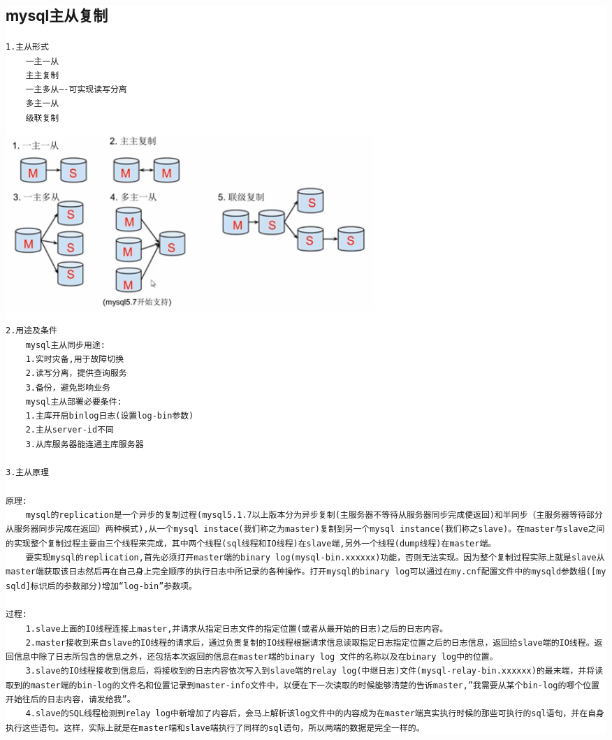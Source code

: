 
## mysql主从复制

	1.主从形式
		一主一从
		主主复制
		一主多从—-可实现读写分离
		多主一从
		级联复制
![](./picture/63.png)

	2.用途及条件
		mysql主从同步用途:
		1.实时灾备,用于故障切换
		2.读写分离，提供查询服务
		3.备份，避免影响业务
		mysql主从部署必要条件:
		1.主库开启binlog日志(设置log-bin参数)
		2.主从server-id不同
		3.从库服务器能连通主库服务器

	3.主从原理

	原理:
	    mysql的replication是一个异步的复制过程(mysql5.1.7以上版本分为异步复制(主服务器不等待从服务器同步完成便返回)和半同步（主服务器等待部分从服务器同步完成在返回）两种模式),从一个mysql instace(我们称之为master)复制到另一个mysql instance(我们称之slave)。在master与slave之间的实现整个复制过程主要由三个线程来完成，其中两个线程(sql线程和IO线程)在slave端,另外一个线程(dump线程)在master端。
	    要实现mysql的replication,首先必须打开master端的binary log(mysql-bin.xxxxxx)功能，否则无法实现。因为整个复制过程实际上就是slave从master端获取该日志然后再在自己身上完全顺序的执行日志中所记录的各种操作。打开mysql的binary log可以通过在my.cnf配置文件中的mysqld参数组([mysqld]标识后的参数部分)增加“log-bin”参数项。

	过程:
		1.slave上面的IO线程连接上master,并请求从指定日志文件的指定位置(或者从最开始的日志)之后的日志内容。
		2.master接收到来自slave的IO线程的请求后，通过负责复制的IO线程根据请求信息读取指定日志指定位置之后的日志信息，返回给slave端的IO线程。返回信息中除了日志所包含的信息之外，还包括本次返回的信息在master端的binary log 文件的名称以及在binary log中的位置。
		3.slave的IO线程接收到信息后，将接收到的日志内容依次写入到slave端的relay log(中继日志)文件(mysql-relay-bin.xxxxxx)的最末端，并将读取到的master端的bin-log的文件名和位置记录到master-info文件中，以便在下一次读取的时候能够清楚的告诉master,”我需要从某个bin-log的哪个位置开始往后的日志内容，请发给我”。
		4.slave的SQL线程检测到relay log中新增加了内容后，会马上解析该log文件中的内容成为在master端真实执行时候的那些可执行的sql语句，并在自身执行这些语句。这样，实际上就是在master端和slave端执行了同样的sql语句，所以两端的数据是完全一样的。
